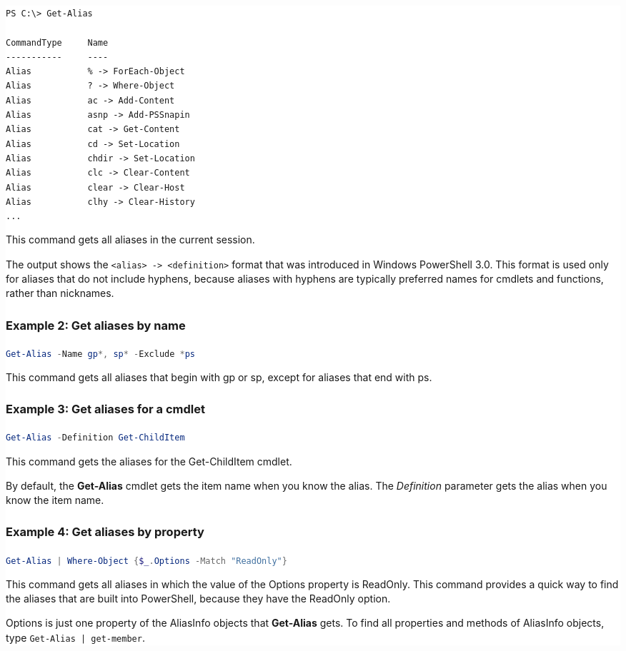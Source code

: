 ```
PS C:\> Get-Alias

CommandType     Name
-----------     ----
Alias           % -> ForEach-Object
Alias           ? -> Where-Object
Alias           ac -> Add-Content
Alias           asnp -> Add-PSSnapin
Alias           cat -> Get-Content
Alias           cd -> Set-Location
Alias           chdir -> Set-Location
Alias           clc -> Clear-Content
Alias           clear -> Clear-Host
Alias           clhy -> Clear-History
...
```

This command gets all aliases in the current session.

The output shows the `<alias> -> <definition>` format that was introduced in Windows PowerShell 3.0.
This format is used only for aliases that do not include hyphens, because aliases with hyphens are typically preferred names for cmdlets and functions, rather than nicknames.

### Example 2: Get aliases by name

```powershell
Get-Alias -Name gp*, sp* -Exclude *ps
```

This command gets all aliases that begin with gp or sp, except for aliases that end with ps.

### Example 3: Get aliases for a cmdlet

```powershell
Get-Alias -Definition Get-ChildItem
```

This command gets the aliases for the Get-ChildItem cmdlet.

By default, the **Get-Alias** cmdlet gets the item name when you know the alias.
The *Definition* parameter gets the alias when you know the item name.

### Example 4: Get aliases by property

```powershell
Get-Alias | Where-Object {$_.Options -Match "ReadOnly"}
```

This command gets all aliases in which the value of the Options property is ReadOnly.
This command provides a quick way to find the aliases that are built into PowerShell, because they have the ReadOnly option.

Options is just one property of the AliasInfo objects that **Get-Alias** gets.
To find all properties and methods of AliasInfo objects, type `Get-Alias | get-member`.
